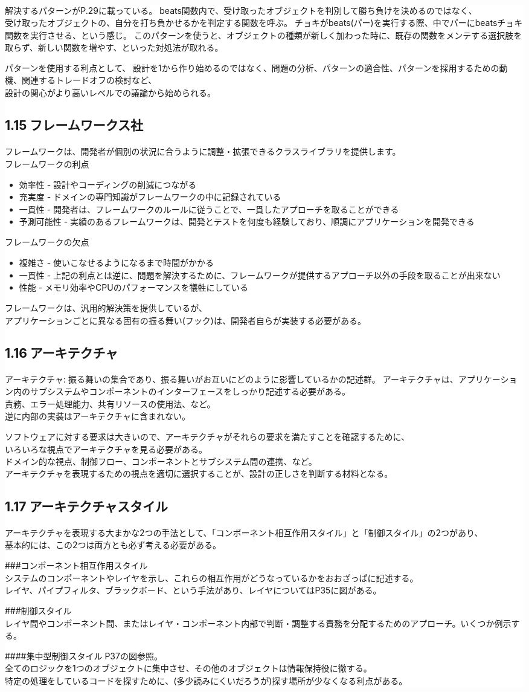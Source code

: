 解決するパターンがP.29に載っている。
beats関数内で、受け取ったオブジェクトを判別して勝ち負けを決めるのではなく、  
受け取ったオブジェクトの、自分を打ち負かせるかを判定する関数を呼ぶ。
チョキがbeats(パー)を実行する際、中でパーにbeatsチョキ関数を実行させる、という感じ。
このパターンを使うと、オブジェクトの種類が新しく加わった時に、既存の関数をメンテする選択肢を取らず、新しい関数を増やす、といった対処法が取れる。

パターンを使用する利点として、
設計を1から作り始めるのではなく、問題の分析、パターンの適合性、パターンを採用するための動機、関連するトレードオフの検討など、  
設計の関心がより高いレベルでの議論から始められる。


## 1.15 フレームワークス社
フレームワークは、開発者が個別の状況に合うように調整・拡張できるクラスライブラリを提供します。  
フレームワークの利点
* 効率性 - 設計やコーディングの削減につながる
* 充実度 - ドメインの専門知識がフレームワークの中に記録されている
* 一貫性 - 開発者は、フレームワークのルールに従うことで、一貫したアプローチを取ることができる
* 予測可能性 - 実績のあるフレームワークは、開発とテストを何度も経験しており、順調にアプリケーションを開発できる

フレームワークの欠点
* 複雑さ - 使いこなせるようになるまで時間がかかる
* 一貫性 - 上記の利点とは逆に、問題を解決するために、フレームワークが提供するアプローチ以外の手段を取ることが出来ない
* 性能 - メモリ効率やCPUのパフォーマンスを犠牲にしている

フレームワークは、汎用的解決策を提供しているが、  
アプリケーションごとに異なる固有の振る舞い(フック)は、開発者自らが実装する必要がある。


## 1.16 アーキテクチャ
アーキテクチャ: 振る舞いの集合であり、振る舞いがお互いにどのように影響しているかの記述群。
アーキテクチャは、アプリケーション内のサブシステムやコンポーネントのインターフェースをしっかり記述する必要がある。  
責務、エラー処理能力、共有リソースの使用法、など。  
逆に内部の実装はアーキテクチャに含まれない。

ソフトウェアに対する要求は大きいので、アーキテクチャがそれらの要求を満たすことを確認するために、  
いろいろな視点でアーキテクチャを見る必要がある。  
ドメイン的な視点、制御フロー、コンポーネントとサブシステム間の連携、など。  
アーキテクチャを表現するための視点を適切に選択することが、設計の正しさを判断する材料となる。


## 1.17 アーキテクチャスタイル
アーキテクチャを表現する大まかな2つの手法として、「コンポーネント相互作用スタイル」と「制御スタイル」の2つがあり、  
基本的には、この2つは両方とも必ず考える必要がある。

###コンポーネント相互作用スタイル  
システムのコンポーネントやレイヤを示し、これらの相互作用がどうなっているかをおおざっぱに記述する。  
レイヤ、パイプフィルタ、ブラックボード、という手法があり、レイヤについてはP35に図がある。  

###制御スタイル  
レイヤ間やコンポーネント間、またはレイヤ・コンポーネント内部で判断・調整する責務を分配するためのアプローチ。いくつか例示する。

####集中型制御スタイル
P37の図参照。  
全てのロジックを1つのオブジェクトに集中させ、その他のオブジェクトは情報保持役に徹する。  
特定の処理をしているコードを探すために、(多少読みにくいだろうが)探す場所が少なくなる利点がある。  
